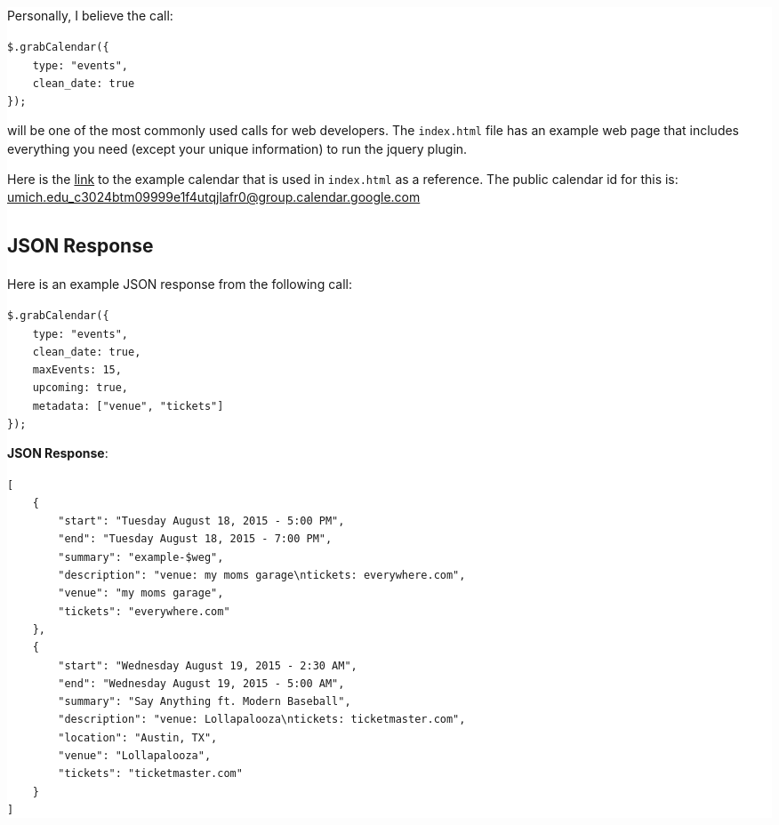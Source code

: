 Personally, I believe the call:

```
$.grabCalendar({
	type: "events",
	clean_date: true
});
``` 

will be one of the most commonly used calls for web developers. The ```index.html``` file has an example web page that includes everything you need (except your unique information) to run the jquery plugin.

Here is the [link](https://www.google.com/calendar/embed?src=umich.edu_c3024btm09999e1f4utqjlafr0%40group.calendar.google.com&ctz=America/New_York) to the example calendar that is used in ```index.html``` as a reference. The public calendar id for this is: umich.edu_c3024btm09999e1f4utqjlafr0@group.calendar.google.com

## JSON Response

Here is an example JSON response from the following call:

```
$.grabCalendar({
    type: "events",
    clean_date: true,
    maxEvents: 15,
    upcoming: true,
    metadata: ["venue", "tickets"]
});
```

**JSON Response**:
```
[
    {
        "start": "Tuesday August 18, 2015 - 5:00 PM",
        "end": "Tuesday August 18, 2015 - 7:00 PM",
        "summary": "example-$weg",
        "description": "venue: my moms garage\ntickets: everywhere.com",
        "venue": "my moms garage",
        "tickets": "everywhere.com"
    },
    {
        "start": "Wednesday August 19, 2015 - 2:30 AM",
        "end": "Wednesday August 19, 2015 - 5:00 AM",
        "summary": "Say Anything ft. Modern Baseball",
        "description": "venue: Lollapalooza\ntickets: ticketmaster.com",
        "location": "Austin, TX",
        "venue": "Lollapalooza",
        "tickets": "ticketmaster.com"
    }
]
```
